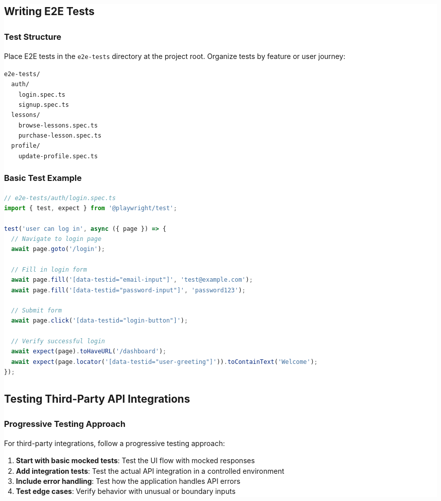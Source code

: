 
## Writing E2E Tests

### Test Structure

Place E2E tests in the `e2e-tests` directory at the project root. Organize tests by feature or user journey:

```
e2e-tests/
  auth/
    login.spec.ts
    signup.spec.ts
  lessons/
    browse-lessons.spec.ts
    purchase-lesson.spec.ts
  profile/
    update-profile.spec.ts
```

### Basic Test Example

```typescript
// e2e-tests/auth/login.spec.ts
import { test, expect } from '@playwright/test';

test('user can log in', async ({ page }) => {
  // Navigate to login page
  await page.goto('/login');
  
  // Fill in login form
  await page.fill('[data-testid="email-input"]', 'test@example.com');
  await page.fill('[data-testid="password-input"]', 'password123');
  
  // Submit form
  await page.click('[data-testid="login-button"]');
  
  // Verify successful login
  await expect(page).toHaveURL('/dashboard');
  await expect(page.locator('[data-testid="user-greeting"]')).toContainText('Welcome');
});
```

## Testing Third-Party API Integrations

### Progressive Testing Approach

For third-party integrations, follow a progressive testing approach:

1. **Start with basic mocked tests**: Test the UI flow with mocked responses
2. **Add integration tests**: Test the actual API integration in a controlled environment
3. **Include error handling**: Test how the application handles API errors
4. **Test edge cases**: Verify behavior with unusual or boundary inputs
